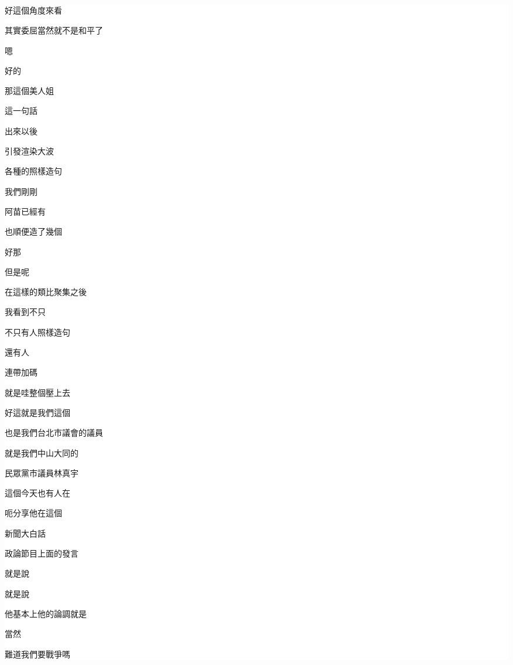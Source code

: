 好這個角度來看

其實委屈當然就不是和平了

嗯

好的

那這個美人姐

這一句話

出來以後

引發渲染大波

各種的照樣造句

我們剛剛

阿苗已經有

也順便造了幾個

好那

但是呢

在這樣的類比聚集之後

我看到不只

不只有人照樣造句

還有人

連帶加碼

就是哇整個壓上去

好這就是我們這個

也是我們台北市議會的議員

就是我們中山大同的

民眾黨市議員林真宇

這個今天也有人在

呃分享他在這個

新聞大白話

政論節目上面的發言

就是說

就是說

他基本上他的論調就是

當然

難道我們要戰爭嗎
